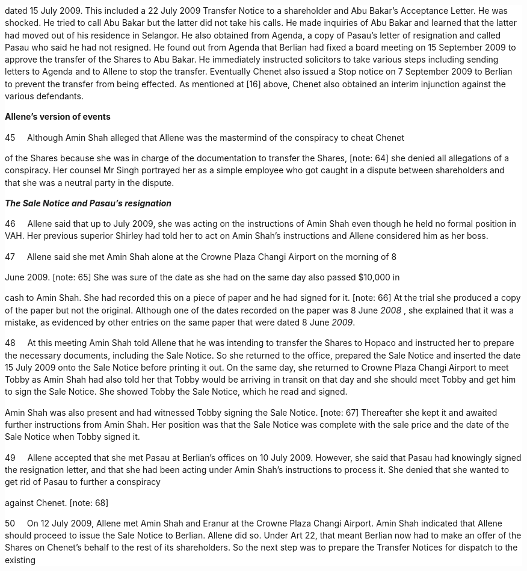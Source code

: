
dated 15 July 2009. This included a 22 July 2009 Transfer Notice to a shareholder and Abu Bakar’s Acceptance Letter. He was shocked. He tried to call Abu Bakar but the latter did not take his calls. He made inquiries of Abu Bakar and learned that the latter had moved out of his residence in Selangor. He also obtained from Agenda, a copy of Pasau’s letter of resignation and called Pasau who said he had not resigned. He found out from Agenda that Berlian had fixed a board meeting on 15 September 2009 to approve the transfer of the Shares to Abu Bakar. He immediately instructed solicitors to take various steps including sending letters to Agenda and to Allene to stop the transfer. Eventually Chenet also issued a Stop notice on 7 September 2009 to Berlian to prevent the transfer from being effected. As mentioned at [16] above, Chenet also obtained an interim injunction against the various defendants. 

**Allene’s version of events** 

45     Although Amin Shah alleged that Allene was the mastermind of the conspiracy to cheat Chenet 

of the Shares because she was in charge of the documentation to transfer the Shares, [note: 64] she denied all allegations of a conspiracy. Her counsel Mr Singh portrayed her as a simple employee who got caught in a dispute between shareholders and that she was a neutral party in the dispute. 

**_The Sale Notice and Pasau’s resignation_** 

46     Allene said that up to July 2009, she was acting on the instructions of Amin Shah even though he held no formal position in VAH. Her previous superior Shirley had told her to act on Amin Shah’s instructions and Allene considered him as her boss. 

47     Allene said she met Amin Shah alone at the Crowne Plaza Changi Airport on the morning of 8 

June 2009. [note: 65] She was sure of the date as she had on the same day also passed $10,000 in 

cash to Amin Shah. She had recorded this on a piece of paper and he had signed for it. [note: 66] At the trial she produced a copy of the paper but not the original. Although one of the dates recorded on the paper was 8 June _2008_ , she explained that it was a mistake, as evidenced by other entries on the same paper that were dated 8 June _2009_. 

48     At this meeting Amin Shah told Allene that he was intending to transfer the Shares to Hopaco and instructed her to prepare the necessary documents, including the Sale Notice. So she returned to the office, prepared the Sale Notice and inserted the date 15 July 2009 onto the Sale Notice before printing it out. On the same day, she returned to Crowne Plaza Changi Airport to meet Tobby as Amin Shah had also told her that Tobby would be arriving in transit on that day and she should meet Tobby and get him to sign the Sale Notice. She showed Tobby the Sale Notice, which he read and signed. 

Amin Shah was also present and had witnessed Tobby signing the Sale Notice. [note: 67] Thereafter she kept it and awaited further instructions from Amin Shah. Her position was that the Sale Notice was complete with the sale price and the date of the Sale Notice when Tobby signed it. 

49     Allene accepted that she met Pasau at Berlian’s offices on 10 July 2009. However, she said that Pasau had knowingly signed the resignation letter, and that she had been acting under Amin Shah’s instructions to process it. She denied that she wanted to get rid of Pasau to further a conspiracy 

against Chenet. [note: 68] 

50     On 12 July 2009, Allene met Amin Shah and Eranur at the Crowne Plaza Changi Airport. Amin Shah indicated that Allene should proceed to issue the Sale Notice to Berlian. Allene did so. Under Art 22, that meant Berlian now had to make an offer of the Shares on Chenet’s behalf to the rest of its shareholders. So the next step was to prepare the Transfer Notices for dispatch to the existing 

